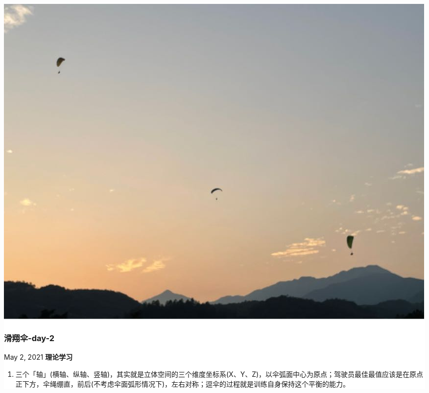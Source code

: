 ![水底山-飞行照片](./images/滑翔伞/水底山飞行照片.jpg)


### 滑翔伞-day-2
May 2, 2021
**理论学习**
1. 三个「轴」(横轴、纵轴、竖轴)，其实就是立体空间的三个维度坐标系(X、Y、Z)，以伞弧面中心为原点；驾驶员最佳最值应该是在原点正下方，伞绳绷直，前后(不考虑伞面弧形情况下)，左右对称；逗伞的过程就是训练自身保持这个平衡的能力。